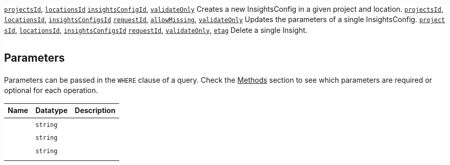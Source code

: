 </tr>
<tr>
    <td><a href="#create"><CopyableCode code="create" /></a></td>
    <td><CopyableCode code="insert" /></td>
    <td><a href="#parameter-projectsId"><code>projectsId</code></a>, <a href="#parameter-locationsId"><code>locationsId</code></a></td>
    <td><a href="#parameter-insightsConfigId"><code>insightsConfigId</code></a>, <a href="#parameter-validateOnly"><code>validateOnly</code></a></td>
    <td>Creates a new InsightsConfig in a given project and location.</td>
</tr>
<tr>
    <td><a href="#patch"><CopyableCode code="patch" /></a></td>
    <td><CopyableCode code="update" /></td>
    <td><a href="#parameter-projectsId"><code>projectsId</code></a>, <a href="#parameter-locationsId"><code>locationsId</code></a>, <a href="#parameter-insightsConfigsId"><code>insightsConfigsId</code></a></td>
    <td><a href="#parameter-requestId"><code>requestId</code></a>, <a href="#parameter-allowMissing"><code>allowMissing</code></a>, <a href="#parameter-validateOnly"><code>validateOnly</code></a></td>
    <td>Updates the parameters of a single InsightsConfig.</td>
</tr>
<tr>
    <td><a href="#delete"><CopyableCode code="delete" /></a></td>
    <td><CopyableCode code="delete" /></td>
    <td><a href="#parameter-projectsId"><code>projectsId</code></a>, <a href="#parameter-locationsId"><code>locationsId</code></a>, <a href="#parameter-insightsConfigsId"><code>insightsConfigsId</code></a></td>
    <td><a href="#parameter-requestId"><code>requestId</code></a>, <a href="#parameter-validateOnly"><code>validateOnly</code></a>, <a href="#parameter-etag"><code>etag</code></a></td>
    <td>Delete a single Insight.</td>
</tr>
</tbody>
</table>

## Parameters

Parameters can be passed in the `WHERE` clause of a query. Check the [Methods](#methods) section to see which parameters are required or optional for each operation.

<table>
<thead>
    <tr>
    <th>Name</th>
    <th>Datatype</th>
    <th>Description</th>
    </tr>
</thead>
<tbody>
<tr id="parameter-insightsConfigsId">
    <td><CopyableCode code="insightsConfigsId" /></td>
    <td><code>string</code></td>
    <td></td>
</tr>
<tr id="parameter-locationsId">
    <td><CopyableCode code="locationsId" /></td>
    <td><code>string</code></td>
    <td></td>
</tr>
<tr id="parameter-projectsId">
    <td><CopyableCode code="projectsId" /></td>
    <td><code>string</code></td>
    <td></td>
</tr>
<tr id="parameter-allowMissing">
    <td><CopyableCode code="allowMissing" /></td>